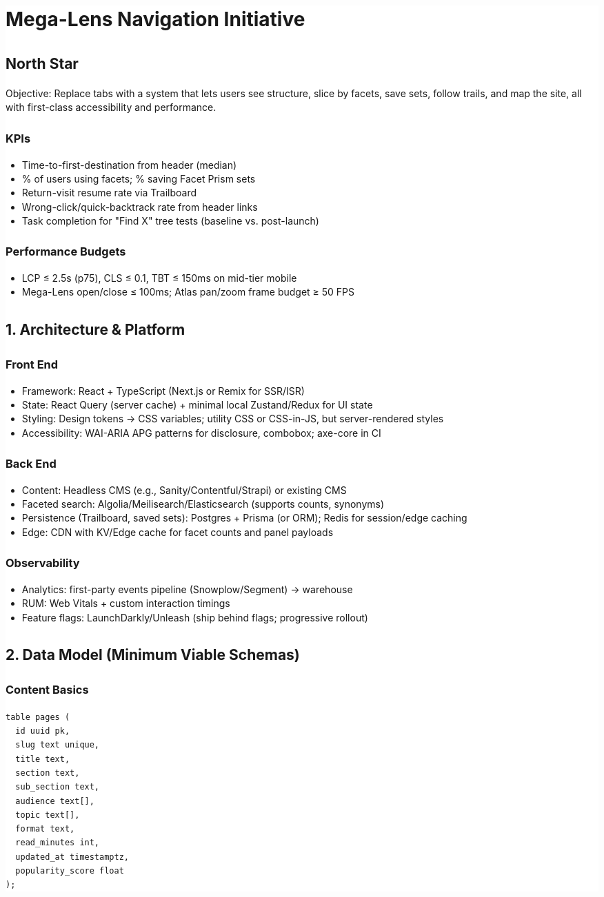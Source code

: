 # Mega-Lens Navigation Initiative

## North Star

Objective: Replace tabs with a system that lets users see structure, slice by facets, save sets, follow trails, and map the site, all with first-class accessibility and performance.

### KPIs
- Time-to-first-destination from header (median)
- % of users using facets; % saving Facet Prism sets
- Return-visit resume rate via Trailboard
- Wrong-click/quick-backtrack rate from header links
- Task completion for "Find X" tree tests (baseline vs. post-launch)

### Performance Budgets
- LCP ≤ 2.5s (p75), CLS ≤ 0.1, TBT ≤ 150ms on mid-tier mobile
- Mega-Lens open/close ≤ 100ms; Atlas pan/zoom frame budget ≥ 50 FPS

## 1. Architecture & Platform

### Front End
- Framework: React + TypeScript (Next.js or Remix for SSR/ISR)
- State: React Query (server cache) + minimal local Zustand/Redux for UI state
- Styling: Design tokens → CSS variables; utility CSS or CSS-in-JS, but server-rendered styles
- Accessibility: WAI-ARIA APG patterns for disclosure, combobox; axe-core in CI

### Back End
- Content: Headless CMS (e.g., Sanity/Contentful/Strapi) or existing CMS
- Faceted search: Algolia/Meilisearch/Elasticsearch (supports counts, synonyms)
- Persistence (Trailboard, saved sets): Postgres + Prisma (or ORM); Redis for session/edge caching
- Edge: CDN with KV/Edge cache for facet counts and panel payloads

### Observability
- Analytics: first-party events pipeline (Snowplow/Segment) → warehouse
- RUM: Web Vitals + custom interaction timings
- Feature flags: LaunchDarkly/Unleash (ship behind flags; progressive rollout)

## 2. Data Model (Minimum Viable Schemas)

### Content Basics
```
table pages (
  id uuid pk,
  slug text unique,
  title text,
  section text,
  sub_section text,
  audience text[],
  topic text[],
  format text,
  read_minutes int,
  updated_at timestamptz,
  popularity_score float
);
```
